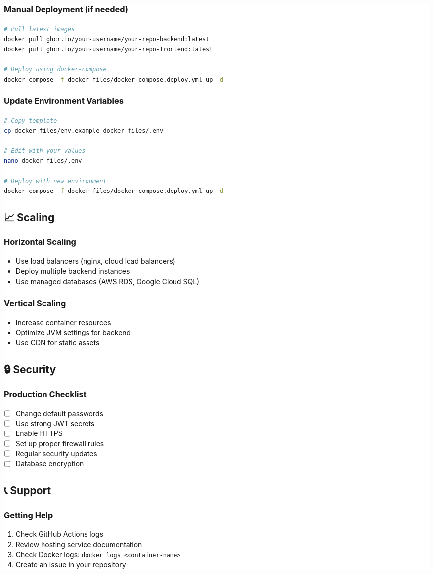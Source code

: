### Manual Deployment (if needed)

```bash
# Pull latest images
docker pull ghcr.io/your-username/your-repo-backend:latest
docker pull ghcr.io/your-username/your-repo-frontend:latest

# Deploy using docker-compose
docker-compose -f docker_files/docker-compose.deploy.yml up -d
```

### Update Environment Variables

```bash
# Copy template
cp docker_files/env.example docker_files/.env

# Edit with your values
nano docker_files/.env

# Deploy with new environment
docker-compose -f docker_files/docker-compose.deploy.yml up -d
```

## 📈 Scaling

### Horizontal Scaling
- Use load balancers (nginx, cloud load balancers)
- Deploy multiple backend instances
- Use managed databases (AWS RDS, Google Cloud SQL)

### Vertical Scaling
- Increase container resources
- Optimize JVM settings for backend
- Use CDN for static assets

## 🔒 Security

### Production Checklist
- [ ] Change default passwords
- [ ] Use strong JWT secrets
- [ ] Enable HTTPS
- [ ] Set up proper firewall rules
- [ ] Regular security updates
- [ ] Database encryption

## 📞 Support

### Getting Help
1. Check GitHub Actions logs
2. Review hosting service documentation
3. Check Docker logs: `docker logs <container-name>`
4. Create an issue in your repository
